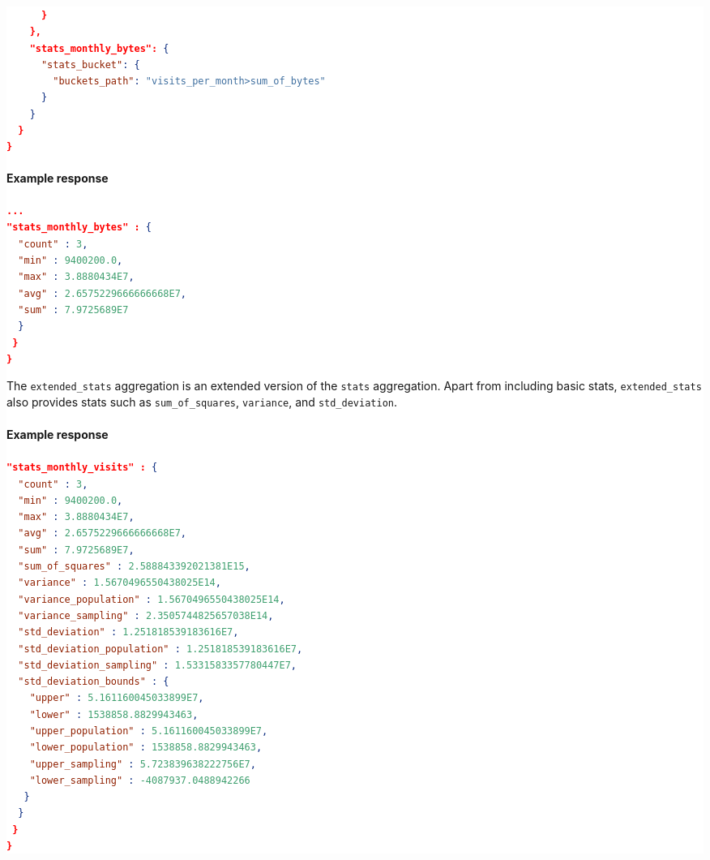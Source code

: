 ```json
      }
    },
    "stats_monthly_bytes": {
      "stats_bucket": {
        "buckets_path": "visits_per_month>sum_of_bytes"
      }
    }
  }
}
```

#### Example response

```json
...
"stats_monthly_bytes" : {
  "count" : 3,
  "min" : 9400200.0,
  "max" : 3.8880434E7,
  "avg" : 2.6575229666666668E7,
  "sum" : 7.9725689E7
  }
 }
}
```

The `extended_stats` aggregation is an extended version of the `stats` aggregation. Apart from including basic stats, `extended_stats` also provides stats such as `sum_of_squares`, `variance`, and `std_deviation`.

#### Example response

```json
"stats_monthly_visits" : {
  "count" : 3,
  "min" : 9400200.0,
  "max" : 3.8880434E7,
  "avg" : 2.6575229666666668E7,
  "sum" : 7.9725689E7,
  "sum_of_squares" : 2.588843392021381E15,
  "variance" : 1.5670496550438025E14,
  "variance_population" : 1.5670496550438025E14,
  "variance_sampling" : 2.3505744825657038E14,
  "std_deviation" : 1.251818539183616E7,
  "std_deviation_population" : 1.251818539183616E7,
  "std_deviation_sampling" : 1.5331583357780447E7,
  "std_deviation_bounds" : {
    "upper" : 5.161160045033899E7,
    "lower" : 1538858.8829943463,
    "upper_population" : 5.161160045033899E7,
    "lower_population" : 1538858.8829943463,
    "upper_sampling" : 5.723839638222756E7,
    "lower_sampling" : -4087937.0488942266
   }
  }
 }
}
```
